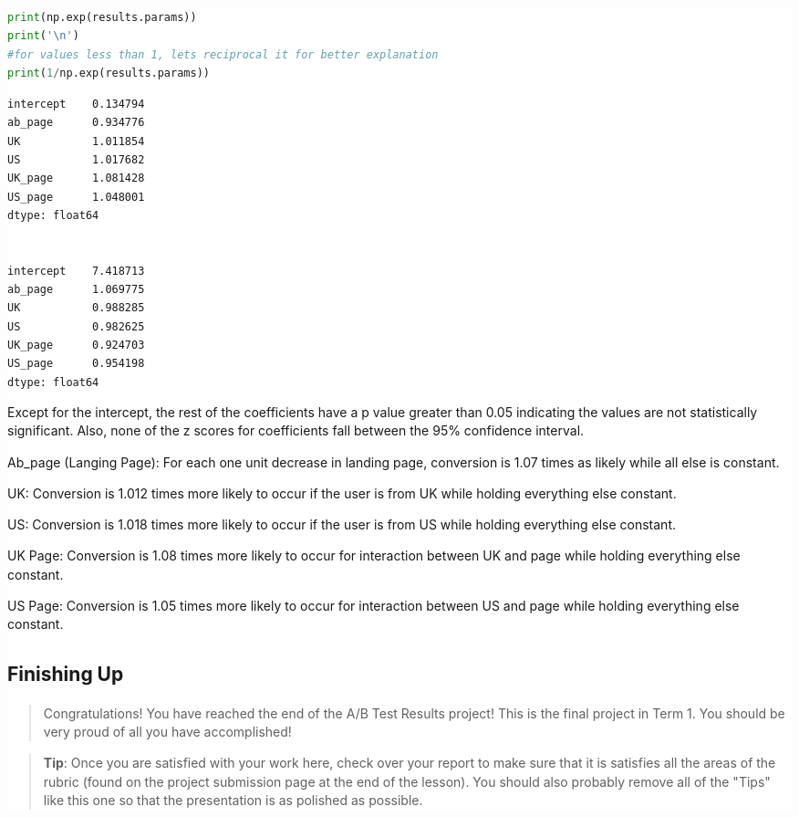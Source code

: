 


```python
print(np.exp(results.params))
print('\n')
#for values less than 1, lets reciprocal it for better explanation
print(1/np.exp(results.params))
```

    intercept    0.134794
    ab_page      0.934776
    UK           1.011854
    US           1.017682
    UK_page      1.081428
    US_page      1.048001
    dtype: float64
    
    
    intercept    7.418713
    ab_page      1.069775
    UK           0.988285
    US           0.982625
    UK_page      0.924703
    US_page      0.954198
    dtype: float64
    

Except for the intercept, the rest of the coefficients have a p value greater than 0.05 indicating the values are not statistically significant. Also, none of the z scores for coefficients fall between the 95% confidence interval.

Ab_page (Langing Page): For each one unit decrease in landing page, conversion is 1.07 times as likely while all else is constant. 

UK: Conversion is 1.012 times more likely to occur if the user is from UK while holding everything else constant.

US:  Conversion is 1.018 times more likely to occur if the user is from US while holding everything else constant.

UK Page: Conversion is 1.08 times more likely to occur for interaction between UK and page while holding everything else constant.

US Page: Conversion is 1.05 times more likely to occur for interaction between US and page while holding everything else constant.


```python

```

<a id='conclusions'></a>
## Finishing Up

> Congratulations!  You have reached the end of the A/B Test Results project!  This is the final project in Term 1.  You should be very proud of all you have accomplished!

> **Tip**: Once you are satisfied with your work here, check over your report to make sure that it is satisfies all the areas of the rubric (found on the project submission page at the end of the lesson). You should also probably remove all of the "Tips" like this one so that the presentation is as polished as possible.

